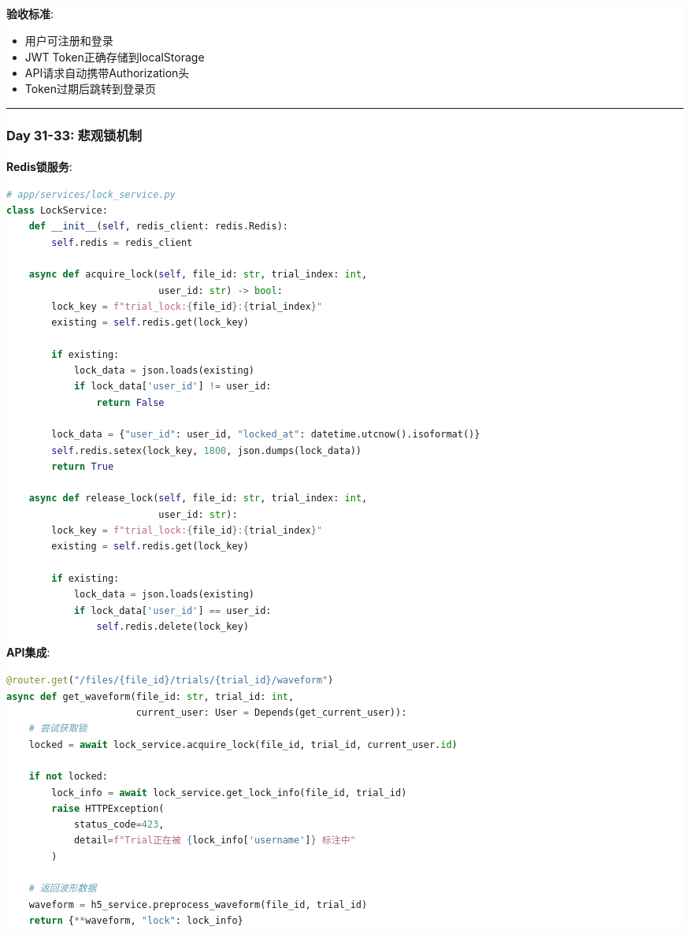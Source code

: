 **验收标准**:
- 用户可注册和登录
- JWT Token正确存储到localStorage
- API请求自动携带Authorization头
- Token过期后跳转到登录页

---

### Day 31-33: 悲观锁机制

**Redis锁服务**:
```python
# app/services/lock_service.py
class LockService:
    def __init__(self, redis_client: redis.Redis):
        self.redis = redis_client

    async def acquire_lock(self, file_id: str, trial_index: int,
                           user_id: str) -> bool:
        lock_key = f"trial_lock:{file_id}:{trial_index}"
        existing = self.redis.get(lock_key)

        if existing:
            lock_data = json.loads(existing)
            if lock_data['user_id'] != user_id:
                return False

        lock_data = {"user_id": user_id, "locked_at": datetime.utcnow().isoformat()}
        self.redis.setex(lock_key, 1800, json.dumps(lock_data))
        return True

    async def release_lock(self, file_id: str, trial_index: int,
                           user_id: str):
        lock_key = f"trial_lock:{file_id}:{trial_index}"
        existing = self.redis.get(lock_key)

        if existing:
            lock_data = json.loads(existing)
            if lock_data['user_id'] == user_id:
                self.redis.delete(lock_key)
```

**API集成**:
```python
@router.get("/files/{file_id}/trials/{trial_id}/waveform")
async def get_waveform(file_id: str, trial_id: int,
                       current_user: User = Depends(get_current_user)):
    # 尝试获取锁
    locked = await lock_service.acquire_lock(file_id, trial_id, current_user.id)

    if not locked:
        lock_info = await lock_service.get_lock_info(file_id, trial_id)
        raise HTTPException(
            status_code=423,
            detail=f"Trial正在被 {lock_info['username']} 标注中"
        )

    # 返回波形数据
    waveform = h5_service.preprocess_waveform(file_id, trial_id)
    return {**waveform, "lock": lock_info}
```
